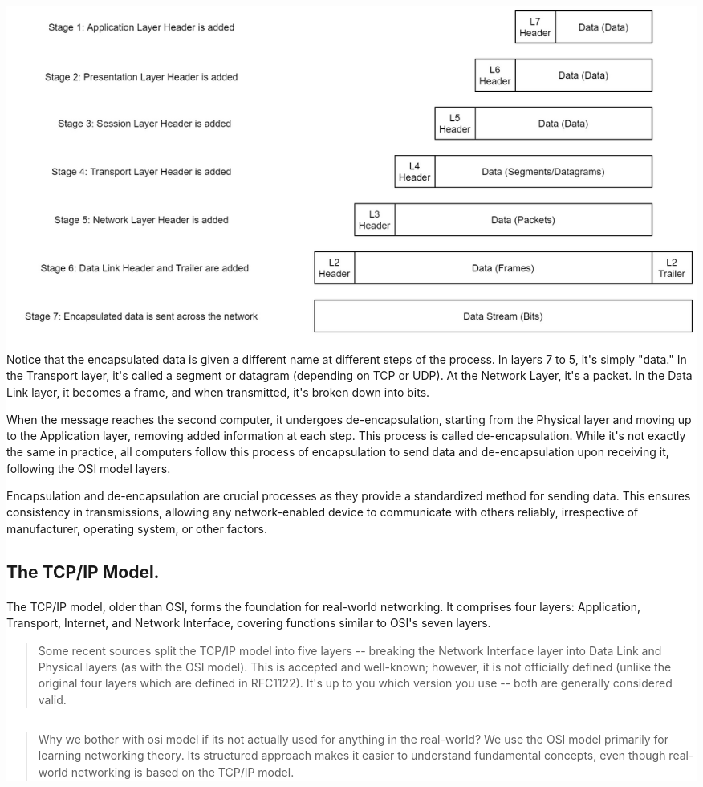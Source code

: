 ![cn1_2](media/cn1_2.png)

Notice that the encapsulated data is given a different name at different steps of the process. In layers 7 to 5, it's simply "data." In the Transport layer, it's called a segment or datagram (depending on TCP or UDP). At the Network Layer, it's a packet. In the Data Link layer, it becomes a frame, and when transmitted, it's broken down into bits.

When the message reaches the second computer, it undergoes de-encapsulation, starting from the Physical layer and moving up to the Application layer, removing added information at each step. This process is called de-encapsulation. While it's not exactly the same in practice, all computers follow this process of encapsulation to send data and de-encapsulation upon receiving it, following the OSI model layers.

Encapsulation and de-encapsulation are crucial processes as they provide a standardized method for sending data. This ensures consistency in transmissions, allowing any network-enabled device to communicate with others reliably, irrespective of manufacturer, operating system, or other factors.

## The TCP/IP Model.

The TCP/IP model, older than OSI, forms the foundation for real-world networking. It comprises four layers: Application, Transport, Internet, and Network Interface, covering functions similar to OSI's seven layers.

> Some recent sources split the TCP/IP model into five layers -- breaking the Network Interface layer into Data Link and Physical layers (as with the OSI model). This is accepted and well-known; however, it is not officially defined (unlike the original four layers which are defined in RFC1122). It's up to you which version you use -- both are generally considered valid. 

---

> Why we bother with osi model if its not actually used for anything in the real-world?
We use the OSI model primarily for learning networking theory. Its structured approach makes it easier to understand fundamental concepts, even though real-world networking is based on the TCP/IP model.
